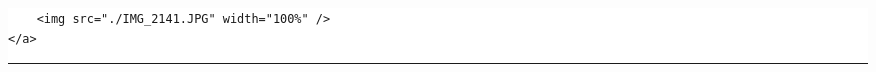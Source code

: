         <img src="./IMG_2141.JPG" width="100%" />
    </a>
</div>
<hr />
<div class="thumb">
    <a href="./IMG_2142.JPG" _target="_blank">